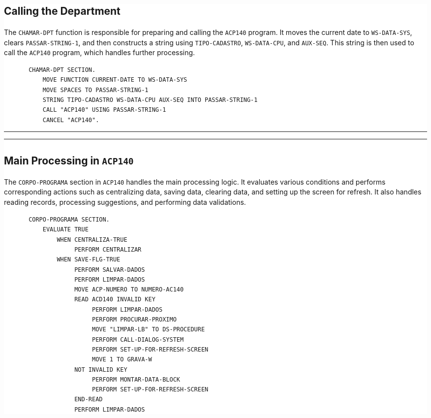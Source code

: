 ## Calling the Department

The <SwmToken path="src/kello/acp900.cbl" pos="432:1:3" line-data="       CHAMAR-DPT SECTION.">`CHAMAR-DPT`</SwmToken> function is responsible for preparing and calling the <SwmToken path="src/kello/acp900.cbl" pos="436:4:4" line-data="           CALL &quot;ACP140&quot; USING PASSAR-STRING-1">`ACP140`</SwmToken> program. It moves the current date to <SwmToken path="src/kello/acp900.cbl" pos="433:11:15" line-data="           MOVE FUNCTION CURRENT-DATE TO WS-DATA-SYS">`WS-DATA-SYS`</SwmToken>, clears <SwmToken path="src/kello/acp900.cbl" pos="434:7:11" line-data="           MOVE SPACES TO PASSAR-STRING-1">`PASSAR-STRING-1`</SwmToken>, and then constructs a string using <SwmToken path="src/kello/acp900.cbl" pos="435:3:5" line-data="           STRING TIPO-CADASTRO WS-DATA-CPU AUX-SEQ INTO PASSAR-STRING-1">`TIPO-CADASTRO`</SwmToken>, <SwmToken path="src/kello/acp900.cbl" pos="435:7:11" line-data="           STRING TIPO-CADASTRO WS-DATA-CPU AUX-SEQ INTO PASSAR-STRING-1">`WS-DATA-CPU`</SwmToken>, and <SwmToken path="src/kello/acp900.cbl" pos="435:13:15" line-data="           STRING TIPO-CADASTRO WS-DATA-CPU AUX-SEQ INTO PASSAR-STRING-1">`AUX-SEQ`</SwmToken>. This string is then used to call the <SwmToken path="src/kello/acp900.cbl" pos="436:4:4" line-data="           CALL &quot;ACP140&quot; USING PASSAR-STRING-1">`ACP140`</SwmToken> program, which handles further processing.

```cobol
       CHAMAR-DPT SECTION.
           MOVE FUNCTION CURRENT-DATE TO WS-DATA-SYS
           MOVE SPACES TO PASSAR-STRING-1
           STRING TIPO-CADASTRO WS-DATA-CPU AUX-SEQ INTO PASSAR-STRING-1
           CALL "ACP140" USING PASSAR-STRING-1
           CANCEL "ACP140".
```

---

</SwmSnippet>

<SwmSnippet path="/src/kello/acp140.cbl" line="231">

---

## Main Processing in <SwmToken path="src/kello/acp900.cbl" pos="436:4:4" line-data="           CALL &quot;ACP140&quot; USING PASSAR-STRING-1">`ACP140`</SwmToken>

The <SwmToken path="src/kello/acp140.cbl" pos="231:1:3" line-data="       CORPO-PROGRAMA SECTION.">`CORPO-PROGRAMA`</SwmToken> section in <SwmToken path="src/kello/acp900.cbl" pos="436:4:4" line-data="           CALL &quot;ACP140&quot; USING PASSAR-STRING-1">`ACP140`</SwmToken> handles the main processing logic. It evaluates various conditions and performs corresponding actions such as centralizing data, saving data, clearing data, and setting up the screen for refresh. It also handles reading records, processing suggestions, and performing data validations.

```cobol
       CORPO-PROGRAMA SECTION.
           EVALUATE TRUE
               WHEN CENTRALIZA-TRUE
                    PERFORM CENTRALIZAR
               WHEN SAVE-FLG-TRUE
                    PERFORM SALVAR-DADOS
                    PERFORM LIMPAR-DADOS
                    MOVE ACP-NUMERO TO NUMERO-AC140
                    READ ACD140 INVALID KEY
                         PERFORM LIMPAR-DADOS
                         PERFORM PROCURAR-PROXIMO
                         MOVE "LIMPAR-LB" TO DS-PROCEDURE
                         PERFORM CALL-DIALOG-SYSTEM
                         PERFORM SET-UP-FOR-REFRESH-SCREEN
                         MOVE 1 TO GRAVA-W
                    NOT INVALID KEY
                         PERFORM MONTAR-DATA-BLOCK
                         PERFORM SET-UP-FOR-REFRESH-SCREEN
                    END-READ
                    PERFORM LIMPAR-DADOS
```